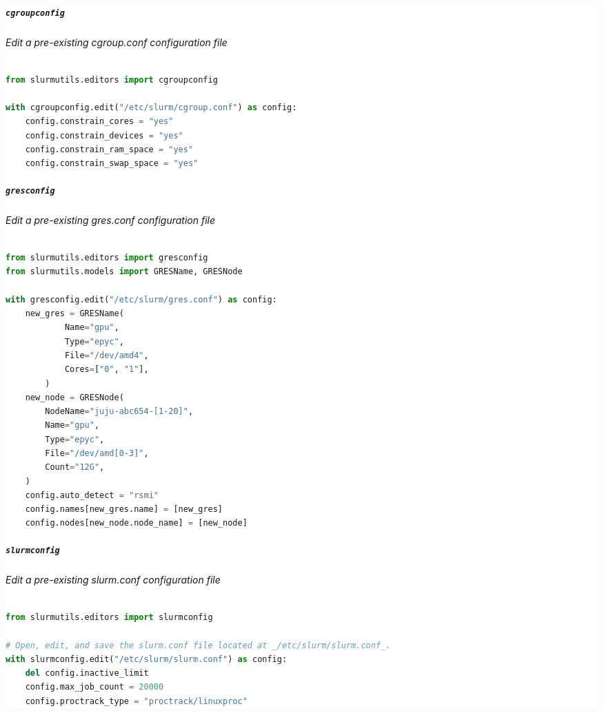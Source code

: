 ##### `cgroupconfig`

###### Edit a pre-existing _cgroup.conf_ configuration file

```python
from slurmutils.editors import cgroupconfig

with cgroupconfig.edit("/etc/slurm/cgroup.conf") as config:
    config.constrain_cores = "yes"
    config.constrain_devices = "yes"
    config.constrain_ram_space = "yes"
    config.constrain_swap_space = "yes"
```

##### `gresconfig`

###### Edit a pre-existing _gres.conf_ configuration file

```python
from slurmutils.editors import gresconfig
from slurmutils.models import GRESName, GRESNode

with gresconfig.edit("/etc/slurm/gres.conf") as config:
    new_gres = GRESName(
            Name="gpu",
            Type="epyc",
            File="/dev/amd4",
            Cores=["0", "1"],
        )
    new_node = GRESNode(
        NodeName="juju-abc654-[1-20]",
        Name="gpu",
        Type="epyc",
        File="/dev/amd[0-3]",
        Count="12G",
    )
    config.auto_detect = "rsmi"
    config.names[new_gres.name] = [new_gres]
    config.nodes[new_node.node_name] = [new_node]
```

##### `slurmconfig`

###### Edit a pre-existing _slurm.conf_ configuration file

```python
from slurmutils.editors import slurmconfig

# Open, edit, and save the slurm.conf file located at _/etc/slurm/slurm.conf_.
with slurmconfig.edit("/etc/slurm/slurm.conf") as config:
    del config.inactive_limit
    config.max_job_count = 20000
    config.proctrack_type = "proctrack/linuxproc"
```
